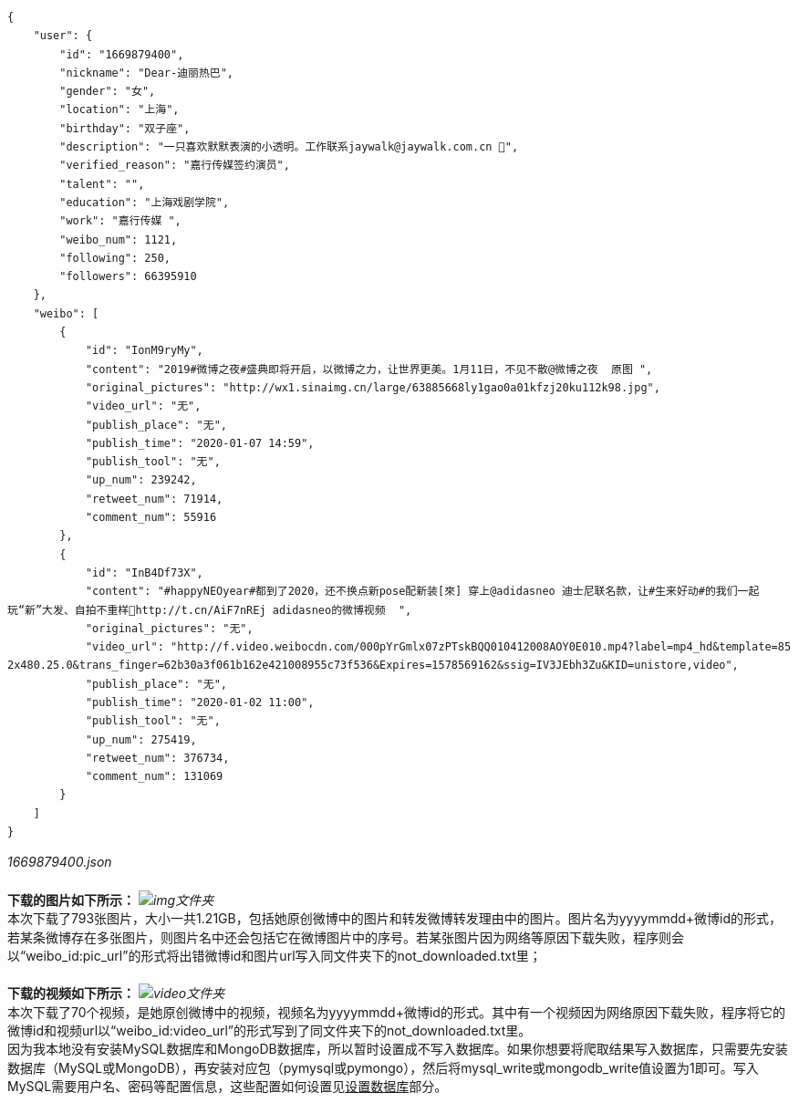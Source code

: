 ```
{
    "user": {
        "id": "1669879400",
        "nickname": "Dear-迪丽热巴",
        "gender": "女",
        "location": "上海",
        "birthday": "双子座",
        "description": "一只喜欢默默表演的小透明。工作联系jaywalk@jaywalk.com.cn 🍒",
        "verified_reason": "嘉行传媒签约演员",
        "talent": "",
        "education": "上海戏剧学院",
        "work": "嘉行传媒 ",
        "weibo_num": 1121,
        "following": 250,
        "followers": 66395910
    },
    "weibo": [
        {
            "id": "IonM9ryMy",
            "content": "2019#微博之夜#盛典即将开启，以微博之力，让世界更美。1月11日，不见不散@微博之夜  原图 ",
            "original_pictures": "http://wx1.sinaimg.cn/large/63885668ly1gao0a01kfzj20ku112k98.jpg",
            "video_url": "无",
            "publish_place": "无",
            "publish_time": "2020-01-07 14:59",
            "publish_tool": "无",
            "up_num": 239242,
            "retweet_num": 71914,
            "comment_num": 55916
        },
        {
            "id": "InB4Df73X",
            "content": "#happyNEOyear#都到了2020，还不换点新pose配新装[來] 穿上@adidasneo 迪士尼联名款，让#生来好动#的我们一起玩“新”大发、自拍不重样🤳http://t.cn/AiF7nREj adidasneo的微博视频  ",
            "original_pictures": "无",
            "video_url": "http://f.video.weibocdn.com/000pYrGmlx07zPTskBQQ010412008AOY0E010.mp4?label=mp4_hd&template=852x480.25.0&trans_finger=62b30a3f061b162e421008955c73f536&Expires=1578569162&ssig=IV3JEbh3Zu&KID=unistore,video",
            "publish_place": "无",
            "publish_time": "2020-01-02 11:00",
            "publish_tool": "无",
            "up_num": 275419,
            "retweet_num": 376734,
            "comment_num": 131069
        }
    ]
}
```
*1669879400.json*<br>
<br>
**下载的图片如下所示：**
![](https://picture.cognize.me/cognize/github/weibospider/img.png)*img文件夹*<br>
本次下载了793张图片，大小一共1.21GB，包括她原创微博中的图片和转发微博转发理由中的图片。图片名为yyyymmdd+微博id的形式，若某条微博存在多张图片，则图片名中还会包括它在微博图片中的序号。若某张图片因为网络等原因下载失败，程序则会以“weibo_id:pic_url”的形式将出错微博id和图片url写入同文件夹下的not_downloaded.txt里；<br>
<br>
**下载的视频如下所示：**
![](https://picture.cognize.me/cognize/github/weibospider/video.png)*video文件夹*<br>
本次下载了70个视频，是她原创微博中的视频，视频名为yyyymmdd+微博id的形式。其中有一个视频因为网络原因下载失败，程序将它的微博id和视频url以“weibo_id:video_url”的形式写到了同文件夹下的not_downloaded.txt里。<br>
因为我本地没有安装MySQL数据库和MongoDB数据库，所以暂时设置成不写入数据库。如果你想要将爬取结果写入数据库，只需要先安装数据库（MySQL或MongoDB），再安装对应包（pymysql或pymongo），然后将mysql_write或mongodb_write值设置为1即可。写入MySQL需要用户名、密码等配置信息，这些配置如何设置见[设置数据库](#4设置数据库可选)部分。